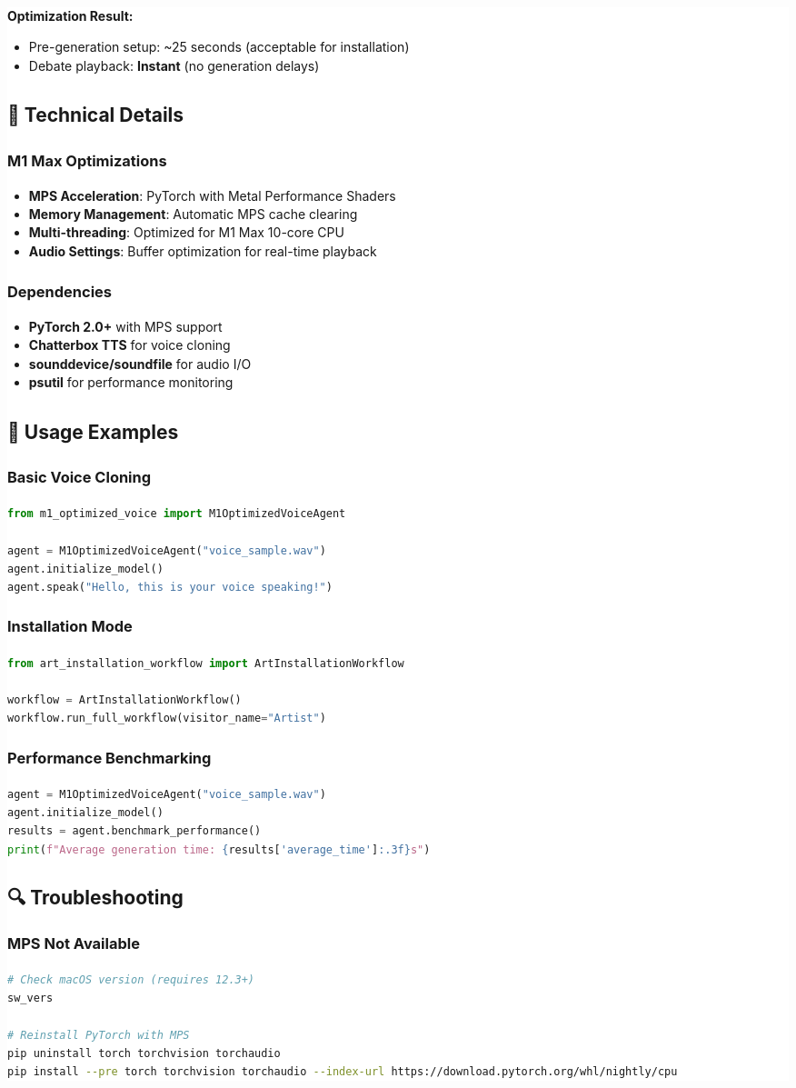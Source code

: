 **Optimization Result:**
- Pre-generation setup: ~25 seconds (acceptable for installation)
- Debate playback: **Instant** (no generation delays)

## 🔧 Technical Details

### M1 Max Optimizations
- **MPS Acceleration**: PyTorch with Metal Performance Shaders
- **Memory Management**: Automatic MPS cache clearing
- **Multi-threading**: Optimized for M1 Max 10-core CPU
- **Audio Settings**: Buffer optimization for real-time playback

### Dependencies
- **PyTorch 2.0+** with MPS support
- **Chatterbox TTS** for voice cloning
- **sounddevice/soundfile** for audio I/O
- **psutil** for performance monitoring

## 🎯 Usage Examples

### Basic Voice Cloning
```python
from m1_optimized_voice import M1OptimizedVoiceAgent

agent = M1OptimizedVoiceAgent("voice_sample.wav")
agent.initialize_model()
agent.speak("Hello, this is your voice speaking!")
```

### Installation Mode
```python
from art_installation_workflow import ArtInstallationWorkflow

workflow = ArtInstallationWorkflow()
workflow.run_full_workflow(visitor_name="Artist")
```

### Performance Benchmarking
```python
agent = M1OptimizedVoiceAgent("voice_sample.wav")
agent.initialize_model()
results = agent.benchmark_performance()
print(f"Average generation time: {results['average_time']:.3f}s")
```

## 🔍 Troubleshooting

### MPS Not Available
```bash
# Check macOS version (requires 12.3+)
sw_vers

# Reinstall PyTorch with MPS
pip uninstall torch torchvision torchaudio
pip install --pre torch torchvision torchaudio --index-url https://download.pytorch.org/whl/nightly/cpu
```
